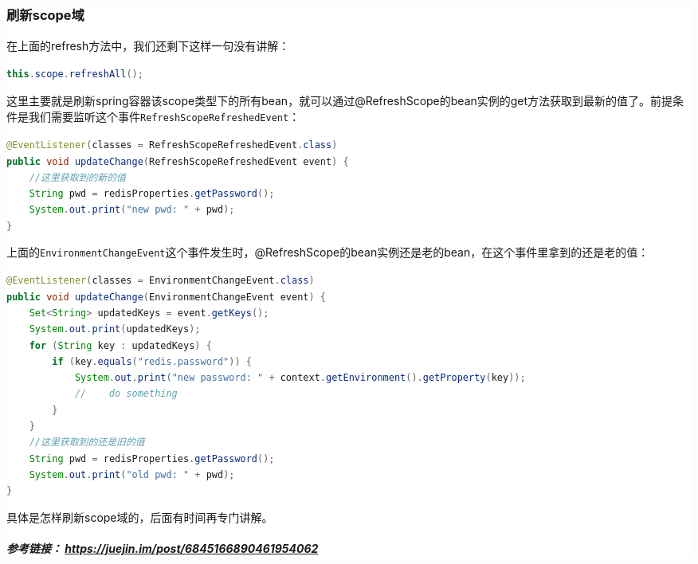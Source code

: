 ### 刷新scope域
在上面的refresh方法中，我们还剩下这样一句没有讲解：
```java
this.scope.refreshAll();
```
这里主要就是刷新spring容器该scope类型下的所有bean，就可以通过@RefreshScope的bean实例的get方法获取到最新的值了。前提条件是我们需要监听这个事件`RefreshScopeRefreshedEvent`：
```java
@EventListener(classes = RefreshScopeRefreshedEvent.class)
public void updateChange(RefreshScopeRefreshedEvent event) {
	//这里获取到的新的值
	String pwd = redisProperties.getPassword();
	System.out.print("new pwd: " + pwd);
}
```

上面的`EnvironmentChangeEvent`这个事件发生时，@RefreshScope的bean实例还是老的bean，在这个事件里拿到的还是老的值：
```java
@EventListener(classes = EnvironmentChangeEvent.class)
public void updateChange(EnvironmentChangeEvent event) {
	Set<String> updatedKeys = event.getKeys();
	System.out.print(updatedKeys);
	for (String key : updatedKeys) {
		if (key.equals("redis.password")) {
			System.out.print("new password: " + context.getEnvironment().getProperty(key));
			//    do something
		}
	}
	//这里获取到的还是旧的值
	String pwd = redisProperties.getPassword();
	System.out.print("old pwd: " + pwd);
}
```

具体是怎样刷新scope域的，后面有时间再专门讲解。

##### 参考链接： https://juejin.im/post/6845166890461954062